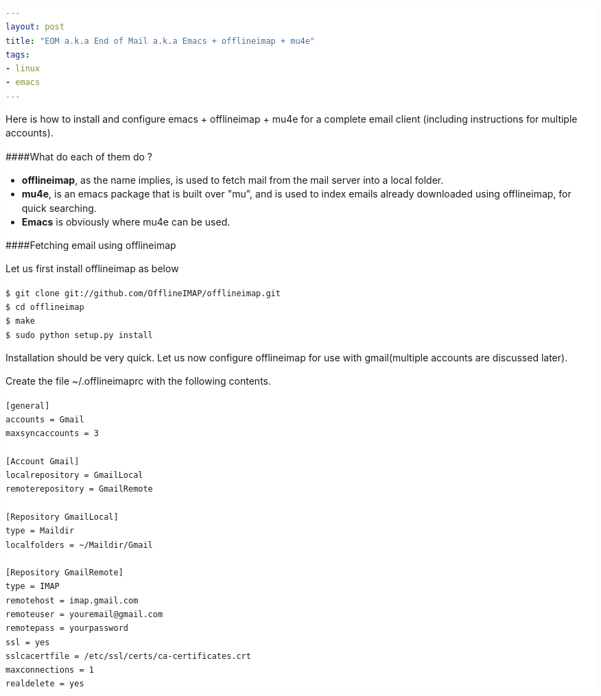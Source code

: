 ```yaml
---
layout: post
title: "EOM a.k.a End of Mail a.k.a Emacs + offlineimap + mu4e"
tags:
- linux
- emacs
---
```


Here is how to install and configure emacs + offlineimap + mu4e for a complete email client (including instructions for multiple accounts).

####What do each of them do ?

- __offlineimap__, as the name implies, is used to fetch mail from the mail server into a local folder.
- __mu4e__, is an emacs package that is built over "mu", and is used to index emails already downloaded using offlineimap, for quick searching.
- __Emacs__ is obviously where mu4e can be used.

####Fetching email using offlineimap

Let us first install offlineimap as below

    $ git clone git://github.com/OfflineIMAP/offlineimap.git
    $ cd offlineimap
    $ make
    $ sudo python setup.py install

Installation should be very quick. Let us now configure offlineimap for use with gmail(multiple accounts are discussed later).

Create the file ~/.offlineimaprc with the following contents.

    [general]
    accounts = Gmail
    maxsyncaccounts = 3

    [Account Gmail]
    localrepository = GmailLocal
    remoterepository = GmailRemote

    [Repository GmailLocal]
    type = Maildir
    localfolders = ~/Maildir/Gmail

    [Repository GmailRemote]
    type = IMAP
    remotehost = imap.gmail.com
    remoteuser = youremail@gmail.com
    remotepass = yourpassword
    ssl = yes
    sslcacertfile = /etc/ssl/certs/ca-certificates.crt
    maxconnections = 1
    realdelete = yes
